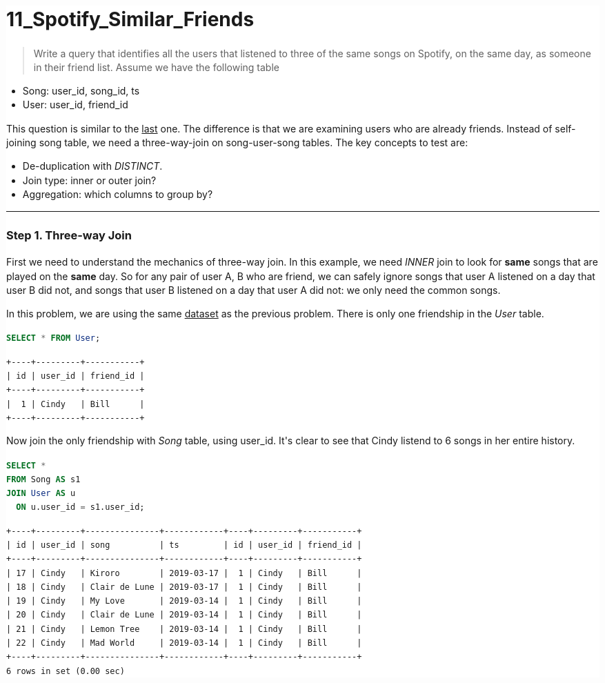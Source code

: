 # 11_Spotify_Similar_Friends

> Write a query that identifies all the users that listened  to three of the same songs on Spotify, on the same day, as someone in their friend list. Assume we have the following table
* Song: user_id, song_id, ts
* User: user_id, friend_id

This question is similar to the [last](https://github.com/shawlu95/Beyond-LeetCode-SQL/tree/master/Interview/10_Recommend_Friend) one. The difference is that we are examining users who are already friends. Instead of self-joining song table, we need a three-way-join on song-user-song tables. The key concepts to test are:
* De-duplication with *DISTINCT*.
* Join type: inner or outer join?
* Aggregation: which columns to group by?

___
### Step 1. Three-way Join
First we need to understand the mechanics of three-way join. In this example, we need *INNER* join to look for __same__ songs that are played on the __same__ day. So for any pair of user A, B who are friend, we can safely ignore songs that user A listened on a day that user B did not, and songs that user B listened on a day that user A did not: we only need the common songs.

In this problem, we are using the same [dataset](https://github.com/shawlu95/Beyond-LeetCode-SQL/blob/master/Interview/10_Recommend_Friend/db.sql) as the previous problem. There is only one friendship in the *User* table.

```sql
SELECT * FROM User;
```
```
+----+---------+-----------+
| id | user_id | friend_id |
+----+---------+-----------+
|  1 | Cindy   | Bill      |
+----+---------+-----------+
```

Now join the only friendship with *Song* table, using user_id. It's clear to see that Cindy listend to 6 songs in her entire history.
```sql
SELECT *
FROM Song AS s1
JOIN User AS u 
  ON u.user_id = s1.user_id;
```
```
+----+---------+---------------+------------+----+---------+-----------+
| id | user_id | song          | ts         | id | user_id | friend_id |
+----+---------+---------------+------------+----+---------+-----------+
| 17 | Cindy   | Kiroro        | 2019-03-17 |  1 | Cindy   | Bill      |
| 18 | Cindy   | Clair de Lune | 2019-03-17 |  1 | Cindy   | Bill      |
| 19 | Cindy   | My Love       | 2019-03-14 |  1 | Cindy   | Bill      |
| 20 | Cindy   | Clair de Lune | 2019-03-14 |  1 | Cindy   | Bill      |
| 21 | Cindy   | Lemon Tree    | 2019-03-14 |  1 | Cindy   | Bill      |
| 22 | Cindy   | Mad World     | 2019-03-14 |  1 | Cindy   | Bill      |
+----+---------+---------------+------------+----+---------+-----------+
6 rows in set (0.00 sec)
```
